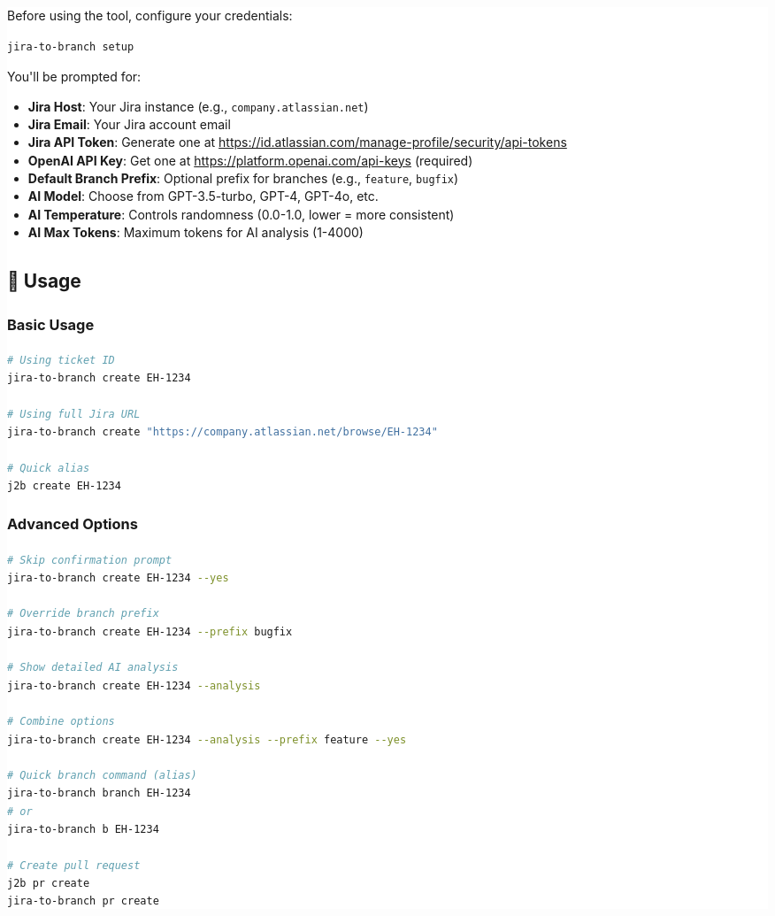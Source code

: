 Before using the tool, configure your credentials:

```bash
jira-to-branch setup
```

You'll be prompted for:
- **Jira Host**: Your Jira instance (e.g., `company.atlassian.net`)
- **Jira Email**: Your Jira account email
- **Jira API Token**: Generate one at https://id.atlassian.com/manage-profile/security/api-tokens
- **OpenAI API Key**: Get one at https://platform.openai.com/api-keys (required)
- **Default Branch Prefix**: Optional prefix for branches (e.g., `feature`, `bugfix`)
- **AI Model**: Choose from GPT-3.5-turbo, GPT-4, GPT-4o, etc.
- **AI Temperature**: Controls randomness (0.0-1.0, lower = more consistent)
- **AI Max Tokens**: Maximum tokens for AI analysis (1-4000)

## 🚀 Usage

### Basic Usage
```bash
# Using ticket ID
jira-to-branch create EH-1234

# Using full Jira URL
jira-to-branch create "https://company.atlassian.net/browse/EH-1234"

# Quick alias
j2b create EH-1234
```

### Advanced Options
```bash
# Skip confirmation prompt
jira-to-branch create EH-1234 --yes

# Override branch prefix
jira-to-branch create EH-1234 --prefix bugfix

# Show detailed AI analysis
jira-to-branch create EH-1234 --analysis

# Combine options
jira-to-branch create EH-1234 --analysis --prefix feature --yes

# Quick branch command (alias)
jira-to-branch branch EH-1234
# or
jira-to-branch b EH-1234

# Create pull request
j2b pr create
jira-to-branch pr create
```

